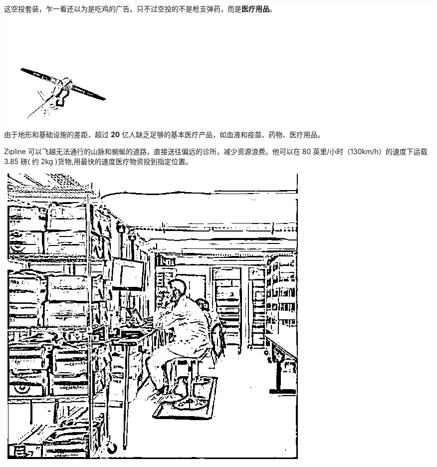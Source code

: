 这空投套装，乍一看还以为是吃鸡的广告。只不过空投的不是枪支弹药，而是**医疗用品**。

![](img/5c349e87e917929c5bc4f56e1849ed27.png)

由于地形和基础设施的差距，超过 **20** 亿人缺乏足够的基本医疗产品，如血液和疫苗、药物、医疗用品。

Zipline 可以飞越无法通行的山脉和蜿蜒的道路，直接送往偏远的诊所，减少资源浪费。他可以在 80 英里/小时（130km/h）的速度下运载 3.85 磅( 约 2kg )货物,用最快的速度医疗物资投到指定位置。

![](img/3b8b5e9be271eff6199b7581f1b367dd.png)
